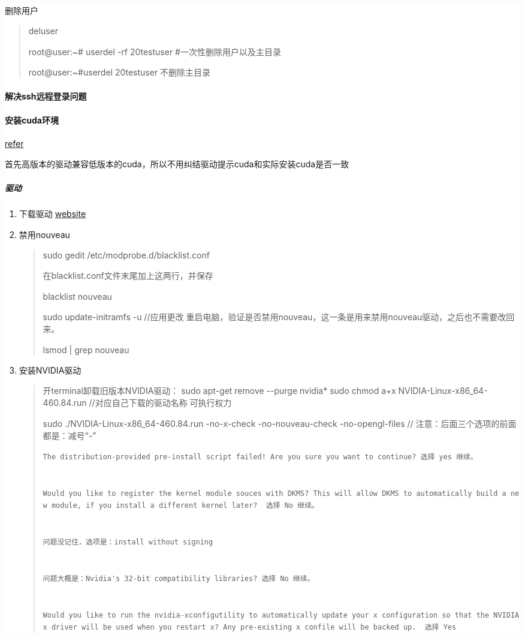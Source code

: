 删除用户

> deluser
>
> root@user:~# userdel -rf 20testuser #一次性删除用户以及主目录
>
> root@user:~#userdel 20testuser 不删除主目录

#### 解决ssh远程登录问题

#### 安装cuda环境

[refer](https://segmentfault.com/a/1190000040322236)

首先高版本的驱动兼容低版本的cuda，所以不用纠结驱动提示cuda和实际安装cuda是否一致

##### 驱动

1. 下载驱动
   [website](https://link.segmentfault.com/?enc=O1qf%2BsP1st%2BtXy5KX%2Fh0YQ%3D%3D.hZ9h%2FhEttwki%2F7KNeD6Dj%2BIhZYlCrEoKeJKSiYB3nJbiE%2FsiMbKAYmBOuJaUBnALGYpH%2F41WON%2BQZMwwrHXlLQKR%2Fv96mWh6uqtltQggHSj4uRLXZG0FxM4XUzPHnLMAOgaLwNhr%2FIlPChB4TPRXhw%3D%3D)

2. 禁用nouveau

   > sudo gedit /etc/modprobe.d/blacklist.conf 
   >
   > 在blacklist.conf文件末尾加上这两行，并保存
   >
   > blacklist nouveau
   >
   > sudo update-initramfs -u  //应用更改 重启电脑，验证是否禁用nouveau，这一条是用来禁用nouveau驱动，之后也不需要改回来。
   >
   > lsmod | grep nouveau

3. 安装NVIDIA驱动

   > 开terminal卸载旧版本NVIDIA驱动：
   > sudo apt-get remove --purge nvidia*
   > sudo chmod  a+x NVIDIA-Linux-x86_64-460.84.run //对应自己下载的驱动名称 可执行权力
   >
   > sudo ./NVIDIA-Linux-x86_64-460.84.run -no-x-check -no-nouveau-check -no-opengl-files
   > // 注意：后面三个选项的前面都是：减号“-”
   >
   > ```
   > The distribution-provided pre-install script failed! Are you sure you want to continue? 选择 yes 继续。
   > 
   > 
   > Would you like to register the kernel module souces with DKMS? This will allow DKMS to automatically build a new module, if you install a different kernel later?  选择 No 继续。
   > 
   > 
   > 问题没记住，选项是：install without signing
   > 
   > 
   > 问题大概是：Nvidia's 32-bit compatibility libraries? 选择 No 继续。
   > 
   > 
   > Would you like to run the nvidia-xconfigutility to automatically update your x configuration so that the NVIDIA x driver will be used when you restart x? Any pre-existing x confile will be backed up.  选择 Yes
   > ```
